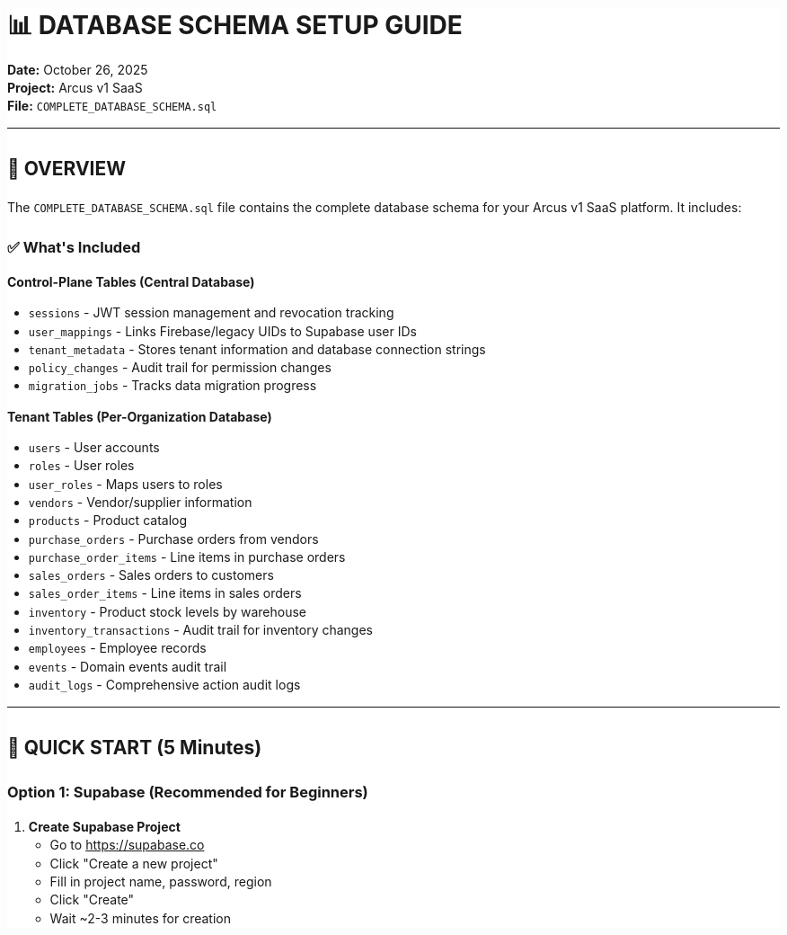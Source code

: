 # 📊 DATABASE SCHEMA SETUP GUIDE

**Date:** October 26, 2025  
**Project:** Arcus v1 SaaS  
**File:** `COMPLETE_DATABASE_SCHEMA.sql`

---

## 🎯 OVERVIEW

The `COMPLETE_DATABASE_SCHEMA.sql` file contains the complete database schema for your Arcus v1 SaaS platform. It includes:

### ✅ What's Included

**Control-Plane Tables (Central Database)**
- `sessions` - JWT session management and revocation tracking
- `user_mappings` - Links Firebase/legacy UIDs to Supabase user IDs
- `tenant_metadata` - Stores tenant information and database connection strings
- `policy_changes` - Audit trail for permission changes
- `migration_jobs` - Tracks data migration progress

**Tenant Tables (Per-Organization Database)**
- `users` - User accounts
- `roles` - User roles
- `user_roles` - Maps users to roles
- `vendors` - Vendor/supplier information
- `products` - Product catalog
- `purchase_orders` - Purchase orders from vendors
- `purchase_order_items` - Line items in purchase orders
- `sales_orders` - Sales orders to customers
- `sales_order_items` - Line items in sales orders
- `inventory` - Product stock levels by warehouse
- `inventory_transactions` - Audit trail for inventory changes
- `employees` - Employee records
- `events` - Domain events audit trail
- `audit_logs` - Comprehensive action audit logs

---

## 🚀 QUICK START (5 Minutes)

### Option 1: Supabase (Recommended for Beginners)

1. **Create Supabase Project**
   - Go to https://supabase.co
   - Click "Create a new project"
   - Fill in project name, password, region
   - Click "Create"
   - Wait ~2-3 minutes for creation

